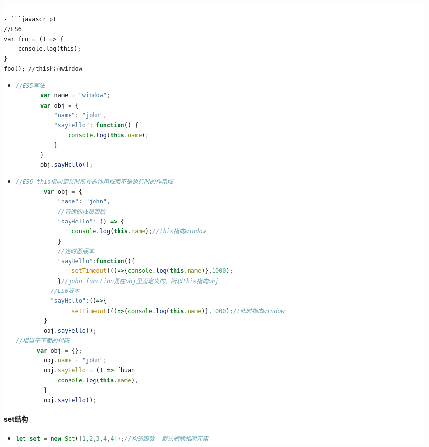   ```

- ```javascript
  //ES6
  var foo = () => {
      console.log(this);
  }
  foo(); //this指向window
  ```

- ```javascript
  //ES5写法
         var name = "window";
         var obj = {
             "name": "john",
             "sayHello": function() {
                 console.log(this.name);
             }
         }
         obj.sayHello();
  ```

- ```javascript
  //ES6 this指向定义时所在的作用域而不是执行时的作用域 
          var obj = {
              "name": "john",
              //普通的成员函数
              "sayHello": () => {
                  console.log(this.name);//this指向window
              }
              //定时器版本
              "sayHello":function(){
                  setTimeout(()=>{console.log(this.name)},1000);
              }//john function是在obj里面定义的，所以this指向obj
  			//ES6版本
  			"sayHello":()=>{
                  setTimeout(()=>{console.log(this.name)},1000);//此时指向window
          }
          obj.sayHello();
  //相当于下面的代码		
  		var obj = {};
          obj.name = "john";
          obj.sayHello = () => {huan
              console.log(this.name);
          }
          obj.sayHello();
  ```


#### set结构

- ```javascript
  let set = new Set([1,2,3,4,4]);//构造函数  默认删除相同元素
  